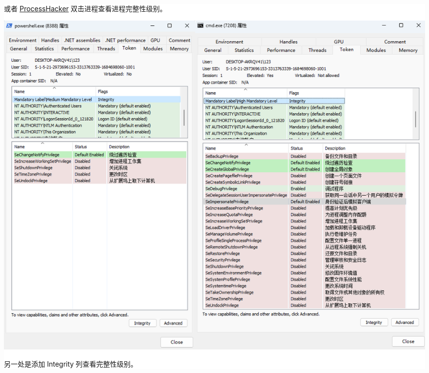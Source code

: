 或者 [ProcessHacker](https://processhacker.sourceforge.io/downloads.php) 双击进程查看进程完整性级别。

![ProcessHacker 查看完整度 -1.png](assets/1698895488-78e3005fbe92a1b531e8df06a416650a.png)

另一处是添加 Integrity 列查看完整性级别。
